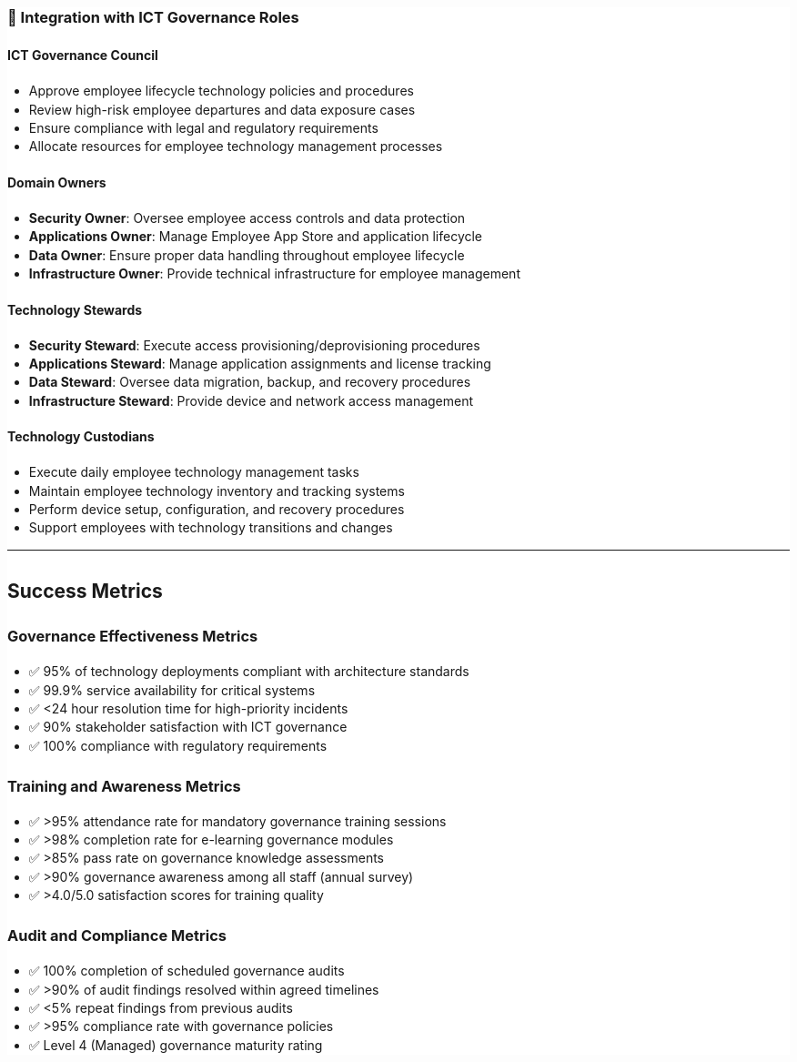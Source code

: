 ### 🎯 Integration with ICT Governance Roles

#### ICT Governance Council
* Approve employee lifecycle technology policies and procedures
* Review high-risk employee departures and data exposure cases
* Ensure compliance with legal and regulatory requirements
* Allocate resources for employee technology management processes

#### Domain Owners
* **Security Owner**: Oversee employee access controls and data protection
* **Applications Owner**: Manage Employee App Store and application lifecycle
* **Data Owner**: Ensure proper data handling throughout employee lifecycle
* **Infrastructure Owner**: Provide technical infrastructure for employee management

#### Technology Stewards
* **Security Steward**: Execute access provisioning/deprovisioning procedures
* **Applications Steward**: Manage application assignments and license tracking
* **Data Steward**: Oversee data migration, backup, and recovery procedures
* **Infrastructure Steward**: Provide device and network access management

#### Technology Custodians
* Execute daily employee technology management tasks
* Maintain employee technology inventory and tracking systems
* Perform device setup, configuration, and recovery procedures
* Support employees with technology transitions and changes

---

## Success Metrics

### Governance Effectiveness Metrics
* ✅ 95% of technology deployments compliant with architecture standards
* ✅ 99.9% service availability for critical systems
* ✅ <24 hour resolution time for high-priority incidents
* ✅ 90% stakeholder satisfaction with ICT governance
* ✅ 100% compliance with regulatory requirements

### Training and Awareness Metrics
* ✅ >95% attendance rate for mandatory governance training sessions
* ✅ >98% completion rate for e-learning governance modules
* ✅ >85% pass rate on governance knowledge assessments
* ✅ >90% governance awareness among all staff (annual survey)
* ✅ >4.0/5.0 satisfaction scores for training quality

### Audit and Compliance Metrics
* ✅ 100% completion of scheduled governance audits
* ✅ >90% of audit findings resolved within agreed timelines
* ✅ <5% repeat findings from previous audits
* ✅ >95% compliance rate with governance policies
* ✅ Level 4 (Managed) governance maturity rating
